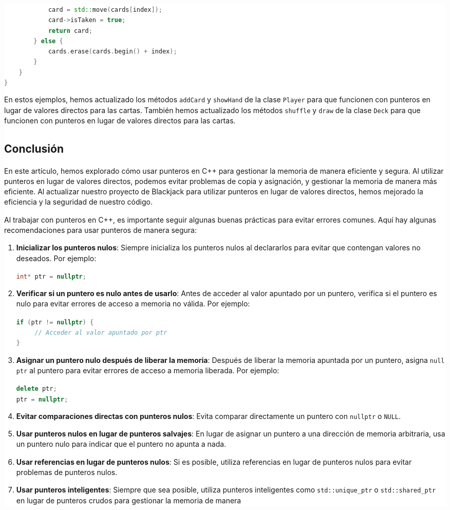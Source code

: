 ```c++
            card = std::move(cards[index]);
            card->isTaken = true;
            return card;
        } else {
            cards.erase(cards.begin() + index);
        }
    }
}
```

En estos ejemplos, hemos actualizado los métodos `addCard` y `showHand` de la clase `Player` para que funcionen con
punteros en lugar de valores directos para las cartas. También hemos actualizado los métodos `shuffle` y `draw` de la
clase `Deck` para que funcionen con punteros en lugar de valores directos para las cartas.

## Conclusión

En este artículo, hemos explorado cómo usar punteros en C++ para gestionar la memoria de manera eficiente y segura. Al
utilizar punteros en lugar de valores directos, podemos evitar problemas de copia y asignación, y gestionar la memoria
de manera más eficiente. Al actualizar nuestro proyecto de Blackjack para utilizar punteros en lugar de valores
directos, hemos mejorado la eficiencia y la seguridad de nuestro código.

Al trabajar con punteros en C++, es importante seguir algunas buenas prácticas para evitar errores comunes. Aquí hay
algunas recomendaciones para usar punteros de manera segura:

1. **Inicializar los punteros nulos**: Siempre inicializa los punteros nulos al declararlos para evitar que contengan
   valores no deseados. Por ejemplo:

   ```c++
   int* ptr = nullptr;
   ```
2. **Verificar si un puntero es nulo antes de usarlo**: Antes de acceder al valor apuntado por un puntero, verifica si
   el puntero es nulo para evitar errores de acceso a memoria no válida. Por ejemplo:

    ```c++
    if (ptr != nullptr) {
         // Acceder al valor apuntado por ptr
    }
    ```
3. **Asignar un puntero nulo después de liberar la memoria**: Después de liberar la memoria apuntada por un puntero,
   asigna `nullptr` al puntero para evitar errores de acceso a memoria liberada. Por ejemplo:

    ```c++
    delete ptr;
    ptr = nullptr;
    ```
4. **Evitar comparaciones directas con punteros nulos**: Evita comparar directamente un puntero con `nullptr` o `NULL`.
5. **Usar punteros nulos en lugar de punteros salvajes**: En lugar de asignar un puntero a una dirección de memoria
   arbitraria, usa un puntero nulo para indicar que el puntero no apunta a nada.
6. **Usar referencias en lugar de punteros nulos**: Si es posible, utiliza referencias en lugar de punteros nulos para
   evitar problemas de punteros nulos.
7. **Usar punteros inteligentes**: Siempre que sea posible, utiliza punteros inteligentes como `std::unique_ptr` o
   `std::shared_ptr` en lugar de punteros crudos para gestionar la memoria de manera